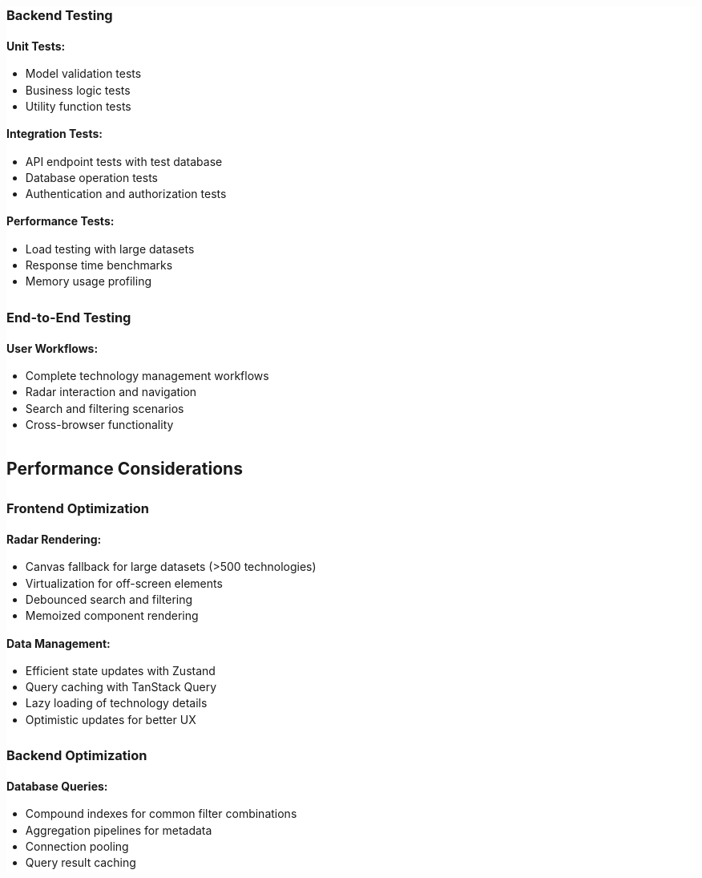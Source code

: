 ### Backend Testing

**Unit Tests:**

-   Model validation tests
-   Business logic tests
-   Utility function tests

**Integration Tests:**

-   API endpoint tests with test database
-   Database operation tests
-   Authentication and authorization tests

**Performance Tests:**

-   Load testing with large datasets
-   Response time benchmarks
-   Memory usage profiling

### End-to-End Testing

**User Workflows:**

-   Complete technology management workflows
-   Radar interaction and navigation
-   Search and filtering scenarios
-   Cross-browser functionality

## Performance Considerations

### Frontend Optimization

**Radar Rendering:**

-   Canvas fallback for large datasets (>500 technologies)
-   Virtualization for off-screen elements
-   Debounced search and filtering
-   Memoized component rendering

**Data Management:**

-   Efficient state updates with Zustand
-   Query caching with TanStack Query
-   Lazy loading of technology details
-   Optimistic updates for better UX

### Backend Optimization

**Database Queries:**

-   Compound indexes for common filter combinations
-   Aggregation pipelines for metadata
-   Connection pooling
-   Query result caching
